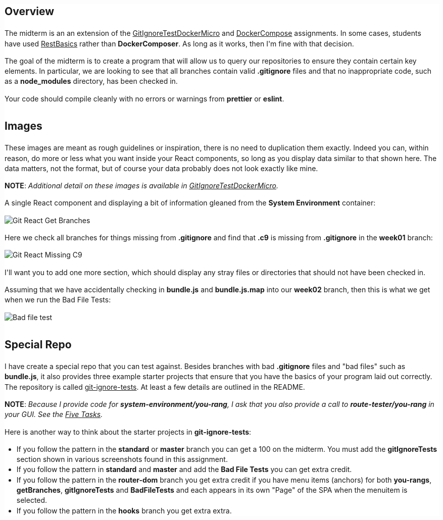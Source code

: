 ## Overview

The midterm is an an extension of the [GitIgnoreTestDockerMicro][gitdm] and [DockerCompose][dc] assignments. In some cases, students have used [RestBasics][rb] rather than **DockerComposer**. As long as it works, then I'm fine with that decision.

The goal of the midterm is to create a program that will allow us to query our repositories to ensure they contain certain key elements. In particular, we are looking to see that all branches contain valid **.gitignore** files and that no inappropriate code, such as a **node_modules** directory, has been checked in.

Your code should compile cleanly with no errors or warnings from **prettier** or **eslint**.

## Images

These images are meant as rough guidelines or inspiration, there is no need to duplication them exactly. Indeed you can, within reason, do more or less what you want inside your React components, so long as you display data similar to that shown here. The data matters, not the format, but of course your data probably does not look exactly like mine.

**NOTE**: _Additional detail on these images is available in [GitIgnoreTestDockerMicro][gitdm]._


A single React component and displaying a bit of information gleaned from the **System Environment** container:

![Git React Get Branches][dcgrgb]

Here we check all branches for things missing from **.gitignore** and find that **.c9** is missing from **.gitignore** in the **week01** branch:

![Git React Missing C9][mc9]

I'll want you to add one more section, which should display any stray files or directories that should not have been checked in.

Assuming that we have accidentally checking in **bundle.js** and **bundle.js.map** into our **week02** branch, then this is what we get when we run the Bad File Tests:

![Bad file test][dcbad]

## Special Repo

I have create a special repo that you can test against. Besides branches with bad **.gitignore** files and "bad files" such as **bundle.js**, it also provides three example starter projects that ensure that you have the basics of your program laid out correctly. The repository is called [git-ignore-tests][gitr]. At least a few details are outlined in the README.

**NOTE**: _Because I provide code for **system-environment/you-rang**, I ask that you also provide a call to **route-tester/you-rang** in your GUI. See the [Five Tasks](#tasks)._

Here is another way to think about the starter projects in **git-ignore-tests**:

- If you follow the pattern in the **standard** or **master** branch you can get a 100 on the midterm. You must add the **gitIgnoreTests** section shown in various screenshots found in this assignment.
- If you follow the pattern in **standard** and **master** and add the **Bad File Tests** you can get extra credit.
- If you follow the pattern in the **router-dom** branch you get extra credit if you have menu items (anchors) for both **you-rangs**, **getBranches**, **gitIgnoreTests** and **BadFileTests** and each appears in its own "Page" of the SPA when the menuitem is selected.
- If you follow the pattern in the **hooks** branch you get extra extra.


[gitdm]: https://www.elvenware.com/teach/assignments/docker/GitIgnoreTestDockerMicro.html
[dc]: https://www.elvenware.com/teach/assignments/docker/DockerCompose.html
[rb]: https://www.elvenware.com/teach/assignments/react/RestBasics.html
[smt]: https://www.elvenware.com/teach/assignments/linux/ScriptMasterTags.html
[sc]: https://www.elvenware.com/teach/assignments/Aws/SystemCheck.html
[scr]: https://www.elvenware.com/teach/assignments/Aws/SystemCheckRefactor.html
[awsp]: https://www.elvenware.com/teach/assignments/Aws/Ec2ProvisionRepo.html
[mtsc]: https://s3.amazonaws.com/bucket01.elvenware.com/images/midterm-system-check.png
[ec2f]: https://www.elvenware.com/teach/assignments/Aws/Ec2CopyFile.html
[ec2c]: https://www.elvenware.com/teach/assignments/Aws/Ec2CopyFile.html#copy-file-to-ec2
[arssr]: https://www.elvenware.com/teach/assignments/Aws/AwsRunSshScript.html#server-side
[arss]: https://www.elvenware.com/teach/assignments/Aws/AwsRunSshScript.html
[dcgrgb]: https://s3.amazonaws.com/bucket01.elvenware.com/images/docker-composer-git-react-get-branches.png
[mc9]: https://s3.amazonaws.com/bucket01.elvenware.com/images/docker-composer-react-missing-c9.png
[dcbad]: https://s3.amazonaws.com/bucket01.elvenware.com/images/docker-composer-git-bad-file-test.png
[dcgit]: https://s3.amazonaws.com/bucket01.elvenware.com/images/docker-composer-git-ignore-tests.png
[gitr]: https://github.com/charliecalvert/git-ignore-tests/blob/master/README.md